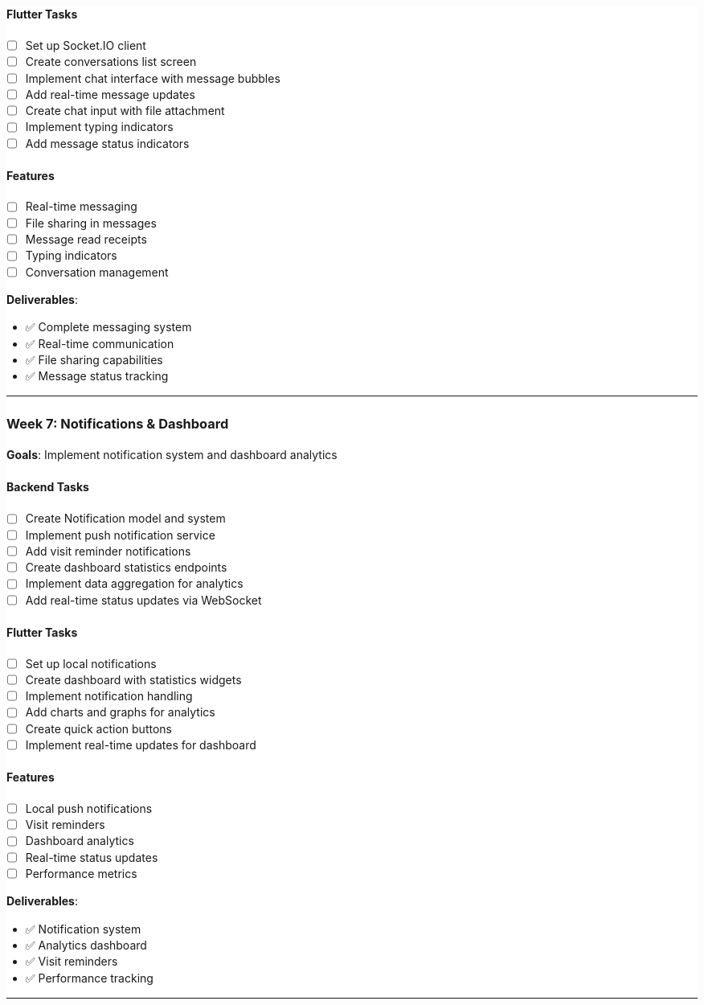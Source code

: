 #### Flutter Tasks
- [ ] Set up Socket.IO client
- [ ] Create conversations list screen
- [ ] Implement chat interface with message bubbles
- [ ] Add real-time message updates
- [ ] Create chat input with file attachment
- [ ] Implement typing indicators
- [ ] Add message status indicators

#### Features
- [ ] Real-time messaging
- [ ] File sharing in messages
- [ ] Message read receipts
- [ ] Typing indicators
- [ ] Conversation management

**Deliverables**:
- ✅ Complete messaging system
- ✅ Real-time communication
- ✅ File sharing capabilities
- ✅ Message status tracking

---

### Week 7: Notifications & Dashboard
**Goals**: Implement notification system and dashboard analytics

#### Backend Tasks
- [ ] Create Notification model and system
- [ ] Implement push notification service
- [ ] Add visit reminder notifications
- [ ] Create dashboard statistics endpoints
- [ ] Implement data aggregation for analytics
- [ ] Add real-time status updates via WebSocket

#### Flutter Tasks
- [ ] Set up local notifications
- [ ] Create dashboard with statistics widgets
- [ ] Implement notification handling
- [ ] Add charts and graphs for analytics
- [ ] Create quick action buttons
- [ ] Implement real-time updates for dashboard

#### Features
- [ ] Local push notifications
- [ ] Visit reminders
- [ ] Dashboard analytics
- [ ] Real-time status updates
- [ ] Performance metrics

**Deliverables**:
- ✅ Notification system
- ✅ Analytics dashboard
- ✅ Visit reminders
- ✅ Performance tracking

---